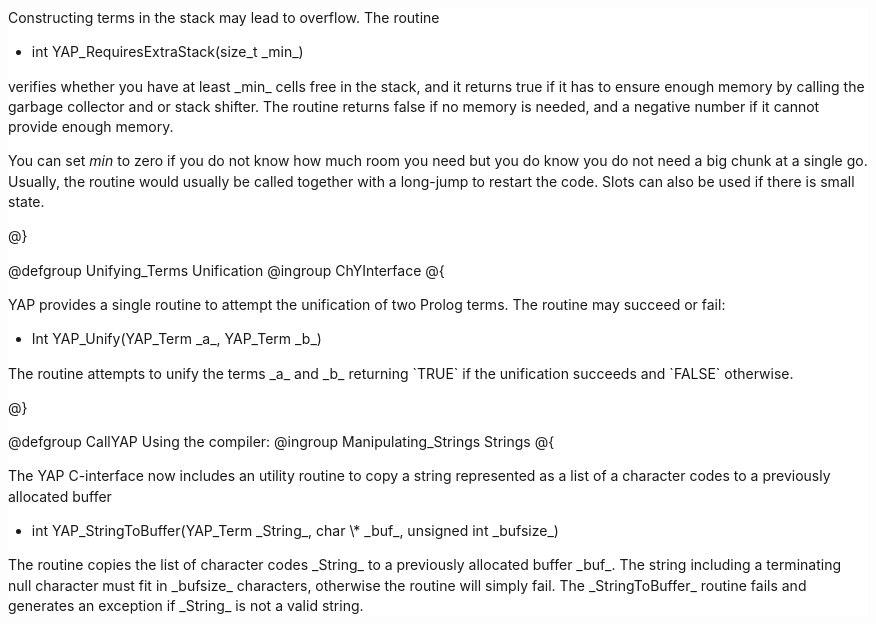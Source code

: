 Constructing terms in the stack may lead to overflow. The routine

<ul>
 <li>int          YAP_RequiresExtraStack(size_t  _min_)

</li>
</ul>
verifies whether you have at least  _min_ cells free in the stack,
and it returns true if it has to ensure enough memory by calling the
garbage collector and or stack shifter. The routine returns false if no
memory is needed, and a negative number if it cannot provide enough
memory.

You can set  _min_ to zero if you do not know how much room you need
but you do know you do not need a big chunk at a single go. Usually, the routine
would usually be called together with a long-jump to restart the
code. Slots can also be used if there is small state.

@}

@defgroup  Unifying_Terms Unification
@ingroup ChYInterface
@{

YAP provides a single routine to attempt the unification of two Prolog
terms. The routine may succeed or fail:

<ul>
 <li>Int      YAP_Unify(YAP_Term  _a_, YAP_Term  _b_)

</li>
</ul>
The routine attempts to unify the terms  _a_ and
 _b_ returning `TRUE` if the unification succeeds and `FALSE`
otherwise.

@}

@defgroup CallYAP Using the compiler:
@ingroup Manipulating_Strings Strings
@{


The YAP C-interface now includes an utility routine to copy a string
represented as a list of a character codes to a previously allocated buffer

<ul>
 <li>int YAP_StringToBuffer(YAP_Term  _String_, char \* _buf_, unsigned int
_bufsize_)

</li>
</ul>
The routine copies the list of character codes  _String_ to a
previously allocated buffer  _buf_. The string including a
terminating null character must fit in  _bufsize_ characters,
otherwise the routine will simply fail. The  _StringToBuffer_ routine
fails and generates an exception if  _String_ is not a valid string.
